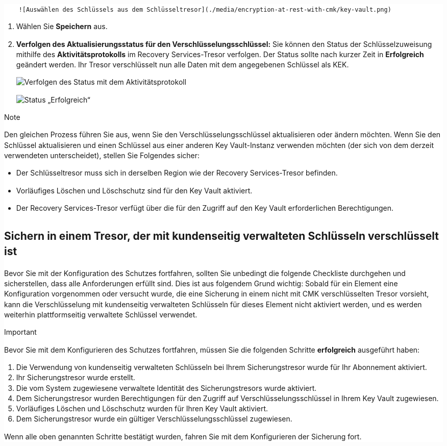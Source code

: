         ![Auswählen des Schlüssels aus dem Schlüsseltresor](./media/encryption-at-rest-with-cmk/key-vault.png)

1. Wählen Sie **Speichern** aus.

1. **Verfolgen des Aktualisierungsstatus für den Verschlüsselungsschlüssel:** Sie können den Status der Schlüsselzuweisung mithilfe des **Aktivitätsprotokolls** im Recovery Services-Tresor verfolgen. Der Status sollte nach kurzer Zeit in **Erfolgreich** geändert werden. Ihr Tresor verschlüsselt nun alle Daten mit dem angegebenen Schlüssel als KEK.

    ![Verfolgen des Status mit dem Aktivitätsprotokoll](./media/encryption-at-rest-with-cmk/activity-log.png)

    ![Status „Erfolgreich“](./media/encryption-at-rest-with-cmk/status-succeeded.png)

>[!NOTE]
> Den gleichen Prozess führen Sie aus, wenn Sie den Verschlüsselungsschlüssel aktualisieren oder ändern möchten. Wenn Sie den Schlüssel aktualisieren und einen Schlüssel aus einer anderen Key Vault-Instanz verwenden möchten (der sich von dem derzeit verwendeten unterscheidet), stellen Sie Folgendes sicher:
>
> - Der Schlüsseltresor muss sich in derselben Region wie der Recovery Services-Tresor befinden.
>
> - Vorläufiges Löschen und Löschschutz sind für den Key Vault aktiviert.
>
> - Der Recovery Services-Tresor verfügt über die für den Zugriff auf den Key Vault erforderlichen Berechtigungen.

## <a name="backing-up-to-a-vault-encrypted-with-customer-managed-keys"></a>Sichern in einem Tresor, der mit kundenseitig verwalteten Schlüsseln verschlüsselt ist

Bevor Sie mit der Konfiguration des Schutzes fortfahren, sollten Sie unbedingt die folgende Checkliste durchgehen und sicherstellen, dass alle Anforderungen erfüllt sind. Dies ist aus folgendem Grund wichtig: Sobald für ein Element eine Konfiguration vorgenommen oder versucht wurde, die eine Sicherung in einem nicht mit CMK verschlüsselten Tresor vorsieht, kann die Verschlüsselung mit kundenseitig verwalteten Schlüsseln für dieses Element nicht aktiviert werden, und es werden weiterhin plattformseitig verwaltete Schlüssel verwendet.

>[!IMPORTANT]
> Bevor Sie mit dem Konfigurieren des Schutzes fortfahren, müssen Sie die folgenden Schritte **erfolgreich** ausgeführt haben:
>
>1. Die Verwendung von kundenseitig verwalteten Schlüsseln bei Ihrem Sicherungstresor wurde für Ihr Abonnement aktiviert.
>1. Ihr Sicherungstresor wurde erstellt.
>1. Die vom System zugewiesene verwaltete Identität des Sicherungstresors wurde aktiviert.
>1. Dem Sicherungstresor wurden Berechtigungen für den Zugriff auf Verschlüsselungsschlüssel in Ihrem Key Vault zugewiesen.
>1. Vorläufiges Löschen und Löschschutz wurden für Ihren Key Vault aktiviert.
>1. Dem Sicherungstresor wurde ein gültiger Verschlüsselungsschlüssel zugewiesen.
>
>Wenn alle oben genannten Schritte bestätigt wurden, fahren Sie mit dem Konfigurieren der Sicherung fort.
